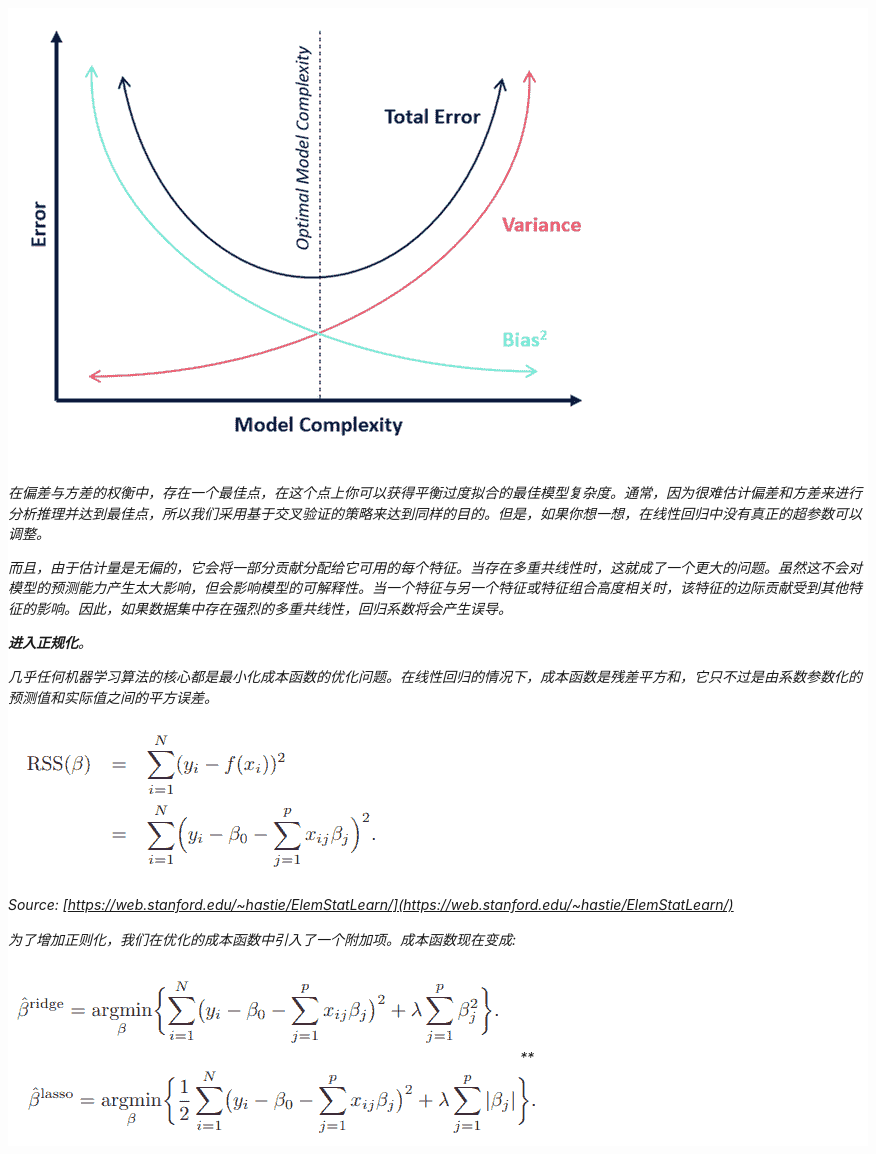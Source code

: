 *![](img/500031d5fea554e3ef05550a946ac4cb.png)*

*在偏差与方差的权衡中，存在一个最佳点，在这个点上你可以获得平衡过度拟合的最佳模型复杂度。通常，因为很难估计偏差和方差来进行分析推理并达到最佳点，所以我们采用基于交叉验证的策略来达到同样的目的。但是，如果你想一想，在线性回归中没有真正的超参数可以调整。*

*而且，由于估计量是无偏的，它会将一部分贡献分配给它可用的每个特征。当存在多重共线性时，这就成了一个更大的问题。虽然这不会对模型的预测能力产生太大影响，但会影响模型的可解释性。当一个特征与另一个特征或特征组合高度相关时，该特征的边际贡献受到其他特征的影响。因此，如果数据集中存在强烈的多重共线性，回归系数将会产生误导。*

***进入正规化**。*

*几乎任何机器学习算法的核心都是最小化成本函数的优化问题。在线性回归的情况下，成本函数是残差平方和，它只不过是由系数参数化的预测值和实际值之间的平方误差。*

*![](img/970ab8ec828f38eb36b1a0e9e798c3fb.png)*

*Source: [https://web.stanford.edu/~hastie/ElemStatLearn/](https://web.stanford.edu/~hastie/ElemStatLearn/)*

*为了增加正则化，我们在优化的成本函数中引入了一个附加项。成本函数现在变成:*

*![](img/97dc13ac3c322592007a9b22bdc0c8c8.png)**![](img/55450519bd5ae856efb95d262d3ebe7b.png)*
